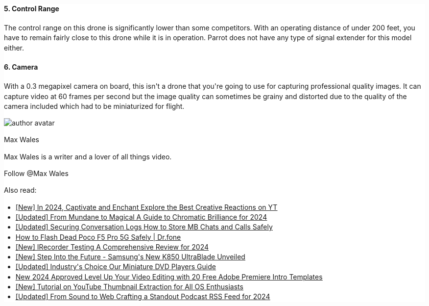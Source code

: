 #### 5\.  Control Range

 The control range on this drone is significantly lower than some competitors. With an operating distance of under 200 feet, you have to remain fairly close to this drone while it is in operation. Parrot does not have any type of signal extender for this model either.

#### 6\.  Camera

 With a 0.3 megapixel camera on board, this isn't a drone that you're going to use for capturing professional quality images. It can capture video at 60 frames per second but the image quality can sometimes be grainy and distorted due to the quality of the camera included which had to be miniaturized for flight.

![author avatar](https://images.wondershare.com/filmora/article-images/max-wales-author.jpg)

Max Wales

Max Wales is a writer and a lover of all things video.

Follow @Max Wales


<ins class="adsbygoogle"
     style="display:block"
     data-ad-format="autorelaxed"
     data-ad-client="ca-pub-7571918770474297"
     data-ad-slot="1223367746"></ins>



<ins class="adsbygoogle"
     style="display:block"
     data-ad-client="ca-pub-7571918770474297"
     data-ad-slot="8358498916"
     data-ad-format="auto"
     data-full-width-responsive="true"></ins>




<span class="atpl-alsoreadstyle">Also read:</span>
<div><ul>
<li><a href="https://youtube-blog.techidaily.com/n-2024-captivate-and-enchant-explore-the-best-creative-reactions-on-yt/"><u>[New] In 2024, Captivate and Enchant  Explore the Best Creative Reactions on YT</u></a></li>
<li><a href="https://fox-info.techidaily.com/updated-from-mundane-to-magical-a-guide-to-chromatic-brilliance-for-2024/"><u>[Updated] From Mundane to Magical  A Guide to Chromatic Brilliance for 2024</u></a></li>
<li><a href="https://screen-sharing-recording.techidaily.com/updated-securing-conversation-logs-how-to-store-mb-chats-and-calls-safely/"><u>[Updated] Securing Conversation Logs  How to Store MB Chats and Calls Safely</u></a></li>
<li><a href="https://fix-guide.techidaily.com/how-to-flash-dead-poco-f5-pro-5g-safely-drfone-by-drfone-fix-android-problems-fix-android-problems/"><u>How to Flash Dead Poco F5 Pro 5G Safely | Dr.fone</u></a></li>
<li><a href="https://screen-video-capture.techidaily.com/new-irecorder-testing-a-comprehensive-review-for-2024/"><u>[New] IRecorder Testing  A Comprehensive Review for 2024</u></a></li>
<li><a href="https://fox-info.techidaily.com/new-step-into-the-future-samsungs-new-k850-ultrablade-unveiled/"><u>[New] Step Into the Future - Samsung's New K850 UltraBlade Unveiled</u></a></li>
<li><a href="https://fox-info.techidaily.com/updated-industrys-choice-our-miniature-dvd-players-guide/"><u>[Updated] Industry's Choice  Our Miniature DVD Players Guide</u></a></li>
<li><a href="https://video-ai-editor.techidaily.com/new-2024-approved-level-up-your-video-editing-with-20-free-adobe-premiere-intro-templates/"><u>New 2024 Approved Level Up Your Video Editing with 20 Free Adobe Premiere Intro Templates</u></a></li>
<li><a href="https://facebook-video-footage.techidaily.com/new-tutorial-on-youtube-thumbnail-extraction-for-all-os-enthusiasts/"><u>[New] Tutorial on YouTube Thumbnail Extraction for All OS Enthusiasts</u></a></li>
<li><a href="https://fox-info.techidaily.com/updated-from-sound-to-web-crafting-a-standout-podcast-rss-feed-for-2024/"><u>[Updated] From Sound to Web  Crafting a Standout Podcast RSS Feed for 2024</u></a></li>